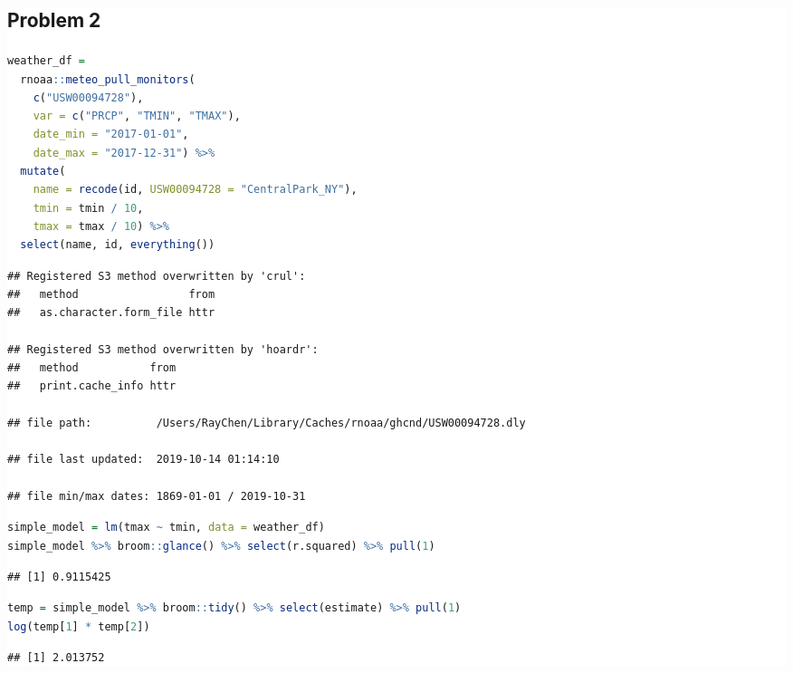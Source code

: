 ## Problem 2

``` r
weather_df = 
  rnoaa::meteo_pull_monitors(
    c("USW00094728"),
    var = c("PRCP", "TMIN", "TMAX"), 
    date_min = "2017-01-01",
    date_max = "2017-12-31") %>%
  mutate(
    name = recode(id, USW00094728 = "CentralPark_NY"),
    tmin = tmin / 10,
    tmax = tmax / 10) %>%
  select(name, id, everything())
```

    ## Registered S3 method overwritten by 'crul':
    ##   method                 from
    ##   as.character.form_file httr

    ## Registered S3 method overwritten by 'hoardr':
    ##   method           from
    ##   print.cache_info httr

    ## file path:          /Users/RayChen/Library/Caches/rnoaa/ghcnd/USW00094728.dly

    ## file last updated:  2019-10-14 01:14:10

    ## file min/max dates: 1869-01-01 / 2019-10-31

``` r
simple_model = lm(tmax ~ tmin, data = weather_df)
simple_model %>% broom::glance() %>% select(r.squared) %>% pull(1)
```

    ## [1] 0.9115425

``` r
temp = simple_model %>% broom::tidy() %>% select(estimate) %>% pull(1)
log(temp[1] * temp[2])
```

    ## [1] 2.013752
